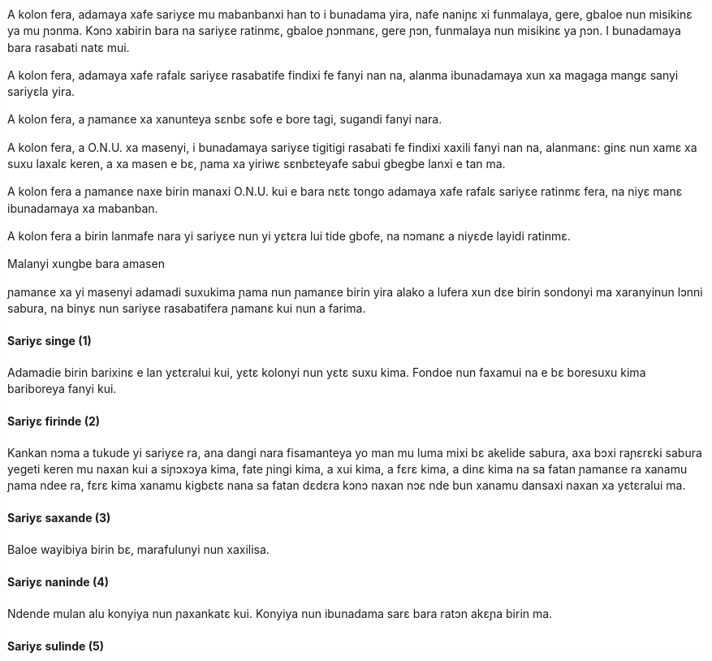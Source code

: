   A kolon fera, adamaya xafe sariyɛe mu mabanbanxi han to i bunadama yira, nafe naniɲɛ xi funmalaya, gere, gbaloe nun misikinɛ ya mu ɲɔnma. Kɔnɔ xabirin bara na sariyɛe ratinmɛ, gbaloe ɲɔnmanɛ, gere ɲɔn, funmalaya nun misikinɛ ya ɲɔn. I bunadamaya bara rasabati natɛ mui.
 </p>
 <p>
  A kolon fera, adamaya xafe rafalɛ sariyɛe rasabatife findixi fe fanyi nan na, alanma ibunadamaya xun xa magaga mangɛ sanyi sariyɛla yira.
 </p>
 <p>
  A kolon fera, a ɲamanɛe xa xanunteya sɛnbɛ sofe e bore tagi, sugandi fanyi nara.
 </p>
 <p>
  A kolon fera, a O.N.U. xa masenyi, i bunadamaya sariyɛe tigitigi rasabati fe findixi xaxili fanyi nan na, alanmanɛ: ginɛ nun xamɛ xa suxu laxalɛ keren, a xa masen e bɛ, ɲama xa yiriwɛ sɛnbɛteyafe sabui gbegbe lanxi e tan ma.
 </p>
 <p>
  A kolon fera a ɲamanɛe naxe birin manaxi O.N.U. kui e bara nɛtɛ tongo adamaya xafe rafalɛ sariyɛe ratinmɛ fera, na niyɛ manɛ ibunadamaya xa mabanban.
 </p>
 <p>
  A kolon fera a birin lanmafe nara yi sariyɛe nun yi yɛtɛra lui tide gbofe, na nɔmanɛ a niyɛde layidi ratinmɛ.
 </p>
 <p>
  Malanyi xungbe bara amasen
 </p>
 <p>
  ɲamanɛe xa yi masenyi adamadi suxukima ɲama nun ɲamanɛe birin yira alako a lufera xun dɛe birin sondonyi ma xaranyinun lɔnni sabura, na binyɛ nun sariyɛe rasabatifera ɲamanɛ kui nun a farima.
 </p>
 <h4>
  Sariyɛ singe (1)
 </h4>
 <p>
  Adamadie birin barixinɛ e lan yɛtɛralui kui, yɛtɛ kolonyi nun yɛtɛ suxu kima. Fondoe nun faxamui na e bɛ boresuxu kima bariboreya fanyi kui.
 </p>
 <h4>
  Sariyɛ firinde (2)
 </h4>
 <p>
  Kankan nɔma a tukude yi sariyɛe ra, ana dangi nara fisamanteya yo man mu luma mixi bɛ akelide sabura, axa bɔxi raɲɛrɛki sabura yegeti keren mu naxan kui a siɲɔxɔya kima, fate ɲingi kima, a xui kima, a fɛrɛ kima, a dinɛ kima na sa fatan ɲamanɛe ra xanamu ɲama ndee ra, fɛrɛ kima xanamu kigbɛtɛ nana sa fatan dɛdɛra kɔnɔ naxan nɔɛ nde bun xanamu dansaxi naxan xa yɛtɛralui ma.
 </p>
 <p>
 </p>
 <h4>
  Sariyɛ saxande (3)
 </h4>
 <p>
  Baloe wayibiya birin bɛ, marafulunyi nun xaxilisa.
 </p>
 <h4>
  Sariyɛ naninde (4)
 </h4>
 <p>
  Ndende mulan alu konyiya nun ɲaxankatɛ kui. Konyiya nun ibunadama sarɛ bara ratɔn akɛɲa birin ma.
 </p>
 <h4>
  Sariyɛ sulinde (5)
 </h4>